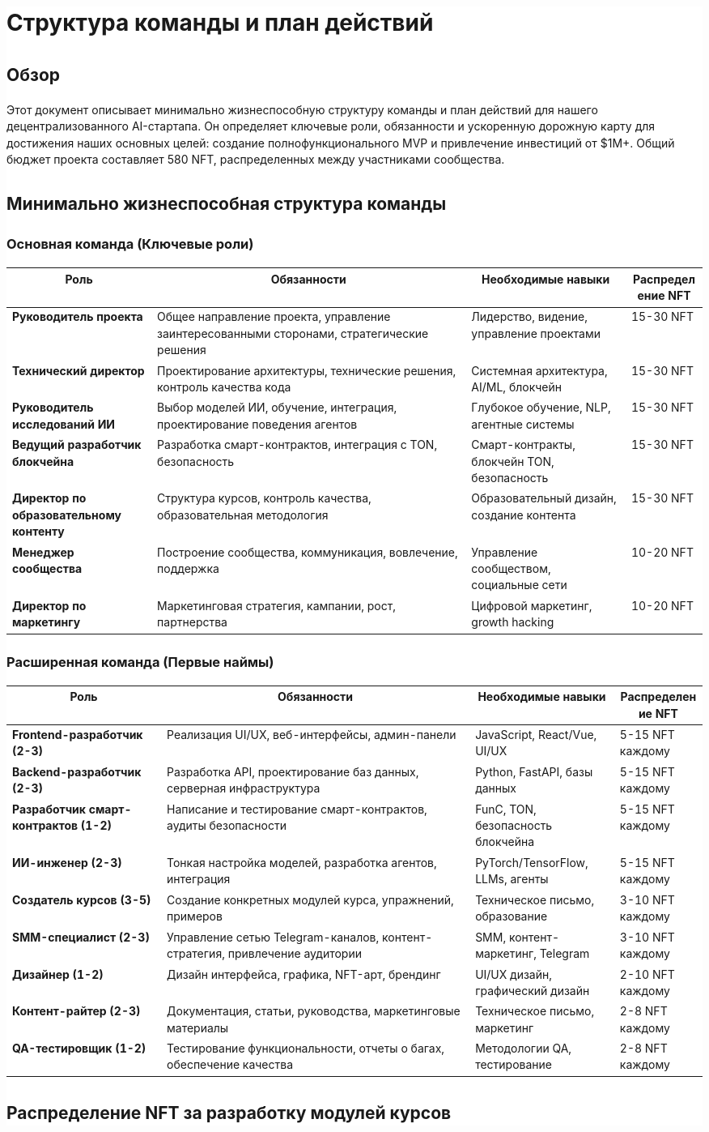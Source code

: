# Структура команды и план действий

## Обзор

Этот документ описывает минимально жизнеспособную структуру команды и план действий для нашего децентрализованного AI-стартапа. Он определяет ключевые роли, обязанности и ускоренную дорожную карту для достижения наших основных целей: создание полнофункционального MVP и привлечение инвестиций от $1M+. Общий бюджет проекта составляет 580 NFT, распределенных между участниками сообщества.

## Минимально жизнеспособная структура команды

### Основная команда (Ключевые роли)

| Роль | Обязанности | Необходимые навыки | Распределение NFT |
|------|-------------|---------------------|-------------------|
| **Руководитель проекта** | Общее направление проекта, управление заинтересованными сторонами, стратегические решения | Лидерство, видение, управление проектами | 15-30 NFT |
| **Технический директор** | Проектирование архитектуры, технические решения, контроль качества кода | Системная архитектура, AI/ML, блокчейн | 15-30 NFT |
| **Руководитель исследований ИИ** | Выбор моделей ИИ, обучение, интеграция, проектирование поведения агентов | Глубокое обучение, NLP, агентные системы | 15-30 NFT |
| **Ведущий разработчик блокчейна** | Разработка смарт-контрактов, интеграция с TON, безопасность | Смарт-контракты, блокчейн TON, безопасность | 15-30 NFT |
| **Директор по образовательному контенту** | Структура курсов, контроль качества, образовательная методология | Образовательный дизайн, создание контента | 15-30 NFT |
| **Менеджер сообщества** | Построение сообщества, коммуникация, вовлечение, поддержка | Управление сообществом, социальные сети | 10-20 NFT |
| **Директор по маркетингу** | Маркетинговая стратегия, кампании, рост, партнерства | Цифровой маркетинг, growth hacking | 10-20 NFT |

### Расширенная команда (Первые наймы)

| Роль | Обязанности | Необходимые навыки | Распределение NFT |
|------|-------------|---------------------|-------------------|
| **Frontend-разработчик (2-3)** | Реализация UI/UX, веб-интерфейсы, админ-панели | JavaScript, React/Vue, UI/UX | 5-15 NFT каждому |
| **Backend-разработчик (2-3)** | Разработка API, проектирование баз данных, серверная инфраструктура | Python, FastAPI, базы данных | 5-15 NFT каждому |
| **Разработчик смарт-контрактов (1-2)** | Написание и тестирование смарт-контрактов, аудиты безопасности | FunC, TON, безопасность блокчейна | 5-15 NFT каждому |
| **ИИ-инженер (2-3)** | Тонкая настройка моделей, разработка агентов, интеграция | PyTorch/TensorFlow, LLMs, агенты | 5-15 NFT каждому |
| **Создатель курсов (3-5)** | Создание конкретных модулей курса, упражнений, примеров | Техническое письмо, образование | 3-10 NFT каждому |
| **SMM-специалист (2-3)** | Управление сетью Telegram-каналов, контент-стратегия, привлечение аудитории | SMM, контент-маркетинг, Telegram | 3-10 NFT каждому |
| **Дизайнер (1-2)** | Дизайн интерфейса, графика, NFT-арт, брендинг | UI/UX дизайн, графический дизайн | 2-10 NFT каждому |
| **Контент-райтер (2-3)** | Документация, статьи, руководства, маркетинговые материалы | Техническое письмо, маркетинг | 2-8 NFT каждому |
| **QA-тестировщик (1-2)** | Тестирование функциональности, отчеты о багах, обеспечение качества | Методологии QA, тестирование | 2-8 NFT каждому |

## Распределение NFT за разработку модулей курсов

